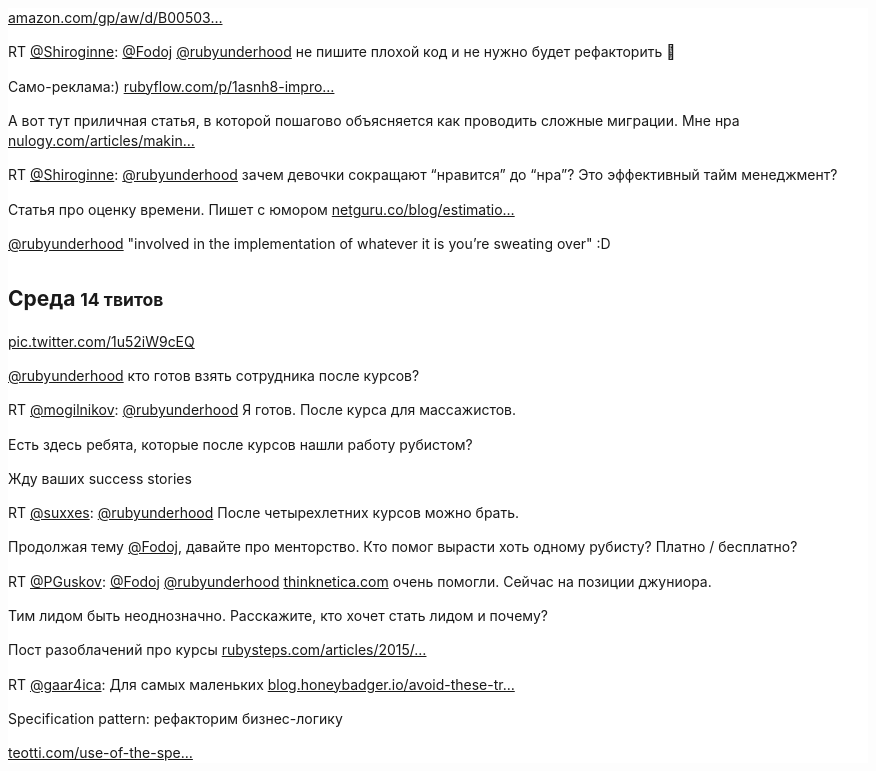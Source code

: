 <a href="http://t.co/XPH5wm84R5">amazon.com/gp/aw/d/B00503…</a>

RT <a href="https://twitter.com/Shiroginne" title="zhIRo9Inn3">@Shiroginne</a>: <a href="https://twitter.com/Fodoj" title="Kirill Shirinkin">@Fodoj</a> <a href="https://twitter.com/rubyunderhood" title="Ruby разработчик">@rubyunderhood</a> не пишите плохой код и не нужно будет рефакторить :troll:

Само-реклама:) <a href="http://t.co/FTuy0wjAye">rubyflow.com/p/1asnh8-impro…</a>

А вот тут приличная статья, в которой пошагово объясняется как проводить сложные миграции. Мне нра <a href="https://t.co/lBH96wHwn4">nulogy.com/articles/makin…</a>

RT <a href="https://twitter.com/Shiroginne" title="zhIRo9Inn3">@Shiroginne</a>: <a href="https://twitter.com/rubyunderhood" title="Ruby разработчик">@rubyunderhood</a> зачем девочки сокращают “нравится” до “нра”? Это эффективный тайм менеджмент?

Статья про оценку времени. Пишет с юмором <a href="https://t.co/3lSw1rC1Js">netguru.co/blog/estimatio…</a>

<a href="https://twitter.com/rubyunderhood" title="Ruby разработчик">@rubyunderhood</a> "involved in the implementation of whatever it is you’re sweating over" :D

## Среда <small>14 твитов</small>

<a href="http://t.co/1u52iW9cEQ">pic.twitter.com/1u52iW9cEQ</a>

<a href="https://twitter.com/rubyunderhood" title="Ruby разработчик">@rubyunderhood</a> кто готов взять сотрудника после курсов?

RT <a href="https://twitter.com/mogilnikov" title="Alexey Mogilnikov">@mogilnikov</a>: <a href="https://twitter.com/rubyunderhood" title="Ruby разработчик">@rubyunderhood</a> Я готов. После курса для массажистов.

Есть здесь ребята, которые после курсов нашли работу рубистом? 

Жду ваших success stories

RT <a href="https://twitter.com/suxxes" title="Father Frodo">@suxxes</a>: <a href="https://twitter.com/rubyunderhood" title="Ruby разработчик">@rubyunderhood</a> После четырехлетних курсов можно брать.

Продолжая тему <a href="https://twitter.com/Fodoj" title="Kirill Shirinkin">@Fodoj</a>, давайте про менторство. Кто помог вырасти хоть одному рубисту? Платно / бесплатно?

RT <a href="https://twitter.com/PGuskov" title="Peter Guskov">@PGuskov</a>: <a href="https://twitter.com/Fodoj" title="Kirill Shirinkin">@Fodoj</a> <a href="https://twitter.com/rubyunderhood" title="Ruby разработчик">@rubyunderhood</a> <a href="http://t.co/5qomU3Ivxd">thinknetica.com</a> очень помогли. Сейчас на позиции джуниора.

Тим лидом быть неоднозначно. Расскажите, кто хочет стать лидом и почему?

Пост разоблачений про курсы <a href="http://t.co/GBwqJ54Wm2">rubysteps.com/articles/2015/…</a>

RT <a href="https://twitter.com/gaar4ica" title="Kazakova Anna">@gaar4ica</a>: Для самых маленьких <a href="http://t.co/iakrpis6h7">blog.honeybadger.io/avoid-these-tr…</a>

Specification pattern: рефакторим бизнес-логику

<a href="http://t.co/Usx14Jv8UM">teotti.com/use-of-the-spe…</a>
